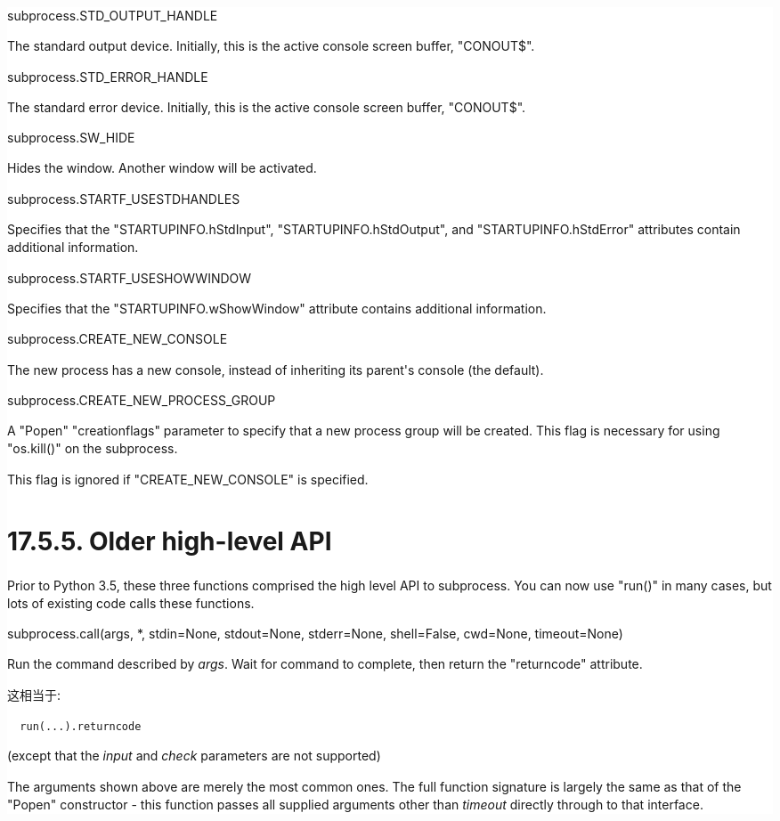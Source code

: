 subprocess.STD_OUTPUT_HANDLE

   The standard output device. Initially, this is the active console
   screen buffer, "CONOUT$".

subprocess.STD_ERROR_HANDLE

   The standard error device. Initially, this is the active console
   screen buffer, "CONOUT$".

subprocess.SW_HIDE

   Hides the window. Another window will be activated.

subprocess.STARTF_USESTDHANDLES

   Specifies that the "STARTUPINFO.hStdInput",
   "STARTUPINFO.hStdOutput", and "STARTUPINFO.hStdError" attributes
   contain additional information.

subprocess.STARTF_USESHOWWINDOW

   Specifies that the "STARTUPINFO.wShowWindow" attribute contains
   additional information.

subprocess.CREATE_NEW_CONSOLE

   The new process has a new console, instead of inheriting its
   parent's console (the default).

subprocess.CREATE_NEW_PROCESS_GROUP

   A "Popen" "creationflags" parameter to specify that a new process
   group will be created. This flag is necessary for using "os.kill()"
   on the subprocess.

   This flag is ignored if "CREATE_NEW_CONSOLE" is specified.


17.5.5. Older high-level API
============================

Prior to Python 3.5, these three functions comprised the high level
API to subprocess. You can now use "run()" in many cases, but lots of
existing code calls these functions.

subprocess.call(args, *, stdin=None, stdout=None, stderr=None, shell=False, cwd=None, timeout=None)

   Run the command described by *args*.  Wait for command to complete,
   then return the "returncode" attribute.

   这相当于:

      run(...).returncode

   (except that the *input* and *check* parameters are not supported)

   The arguments shown above are merely the most common ones. The full
   function signature is largely the same as that of the "Popen"
   constructor - this function passes all supplied arguments other
   than *timeout* directly through to that interface.
